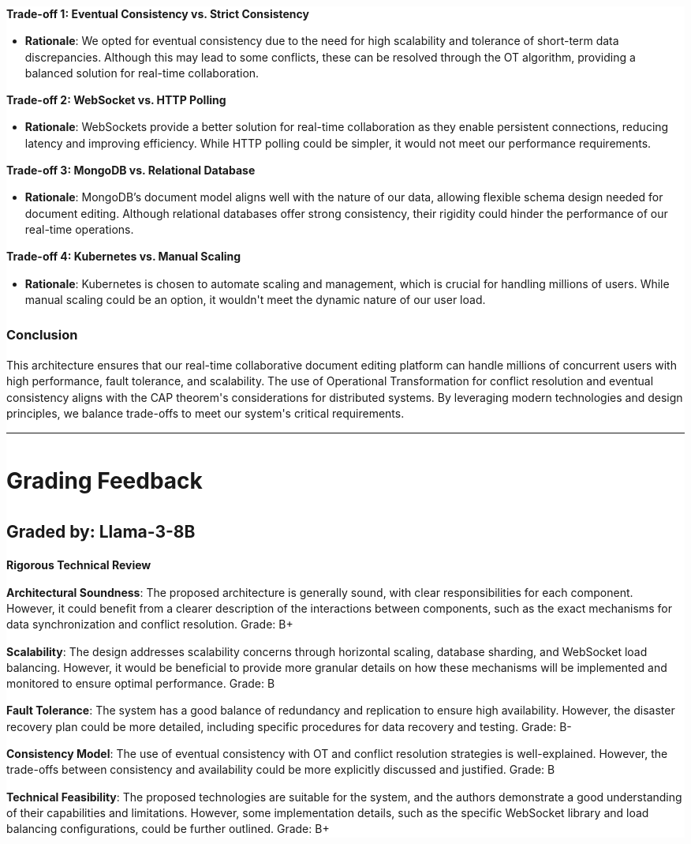 **Trade-off 1: Eventual Consistency vs. Strict Consistency**
- **Rationale**: We opted for eventual consistency due to the need for high scalability and tolerance of short-term data discrepancies. Although this may lead to some conflicts, these can be resolved through the OT algorithm, providing a balanced solution for real-time collaboration.

**Trade-off 2: WebSocket vs. HTTP Polling**
- **Rationale**: WebSockets provide a better solution for real-time collaboration as they enable persistent connections, reducing latency and improving efficiency. While HTTP polling could be simpler, it would not meet our performance requirements.

**Trade-off 3: MongoDB vs. Relational Database**
- **Rationale**: MongoDB’s document model aligns well with the nature of our data, allowing flexible schema design needed for document editing. Although relational databases offer strong consistency, their rigidity could hinder the performance of our real-time operations.

**Trade-off 4: Kubernetes vs. Manual Scaling**
- **Rationale**: Kubernetes is chosen to automate scaling and management, which is crucial for handling millions of users. While manual scaling could be an option, it wouldn't meet the dynamic nature of our user load.

### Conclusion

This architecture ensures that our real-time collaborative document editing platform can handle millions of concurrent users with high performance, fault tolerance, and scalability. The use of Operational Transformation for conflict resolution and eventual consistency aligns with the CAP theorem's considerations for distributed systems. By leveraging modern technologies and design principles, we balance trade-offs to meet our system's critical requirements.

---

# Grading Feedback

## Graded by: Llama-3-8B

**Rigorous Technical Review**

**Architectural Soundness**: The proposed architecture is generally sound, with clear responsibilities for each component. However, it could benefit from a clearer description of the interactions between components, such as the exact mechanisms for data synchronization and conflict resolution. Grade: B+

**Scalability**: The design addresses scalability concerns through horizontal scaling, database sharding, and WebSocket load balancing. However, it would be beneficial to provide more granular details on how these mechanisms will be implemented and monitored to ensure optimal performance. Grade: B

**Fault Tolerance**: The system has a good balance of redundancy and replication to ensure high availability. However, the disaster recovery plan could be more detailed, including specific procedures for data recovery and testing. Grade: B-

**Consistency Model**: The use of eventual consistency with OT and conflict resolution strategies is well-explained. However, the trade-offs between consistency and availability could be more explicitly discussed and justified. Grade: B

**Technical Feasibility**: The proposed technologies are suitable for the system, and the authors demonstrate a good understanding of their capabilities and limitations. However, some implementation details, such as the specific WebSocket library and load balancing configurations, could be further outlined. Grade: B+
